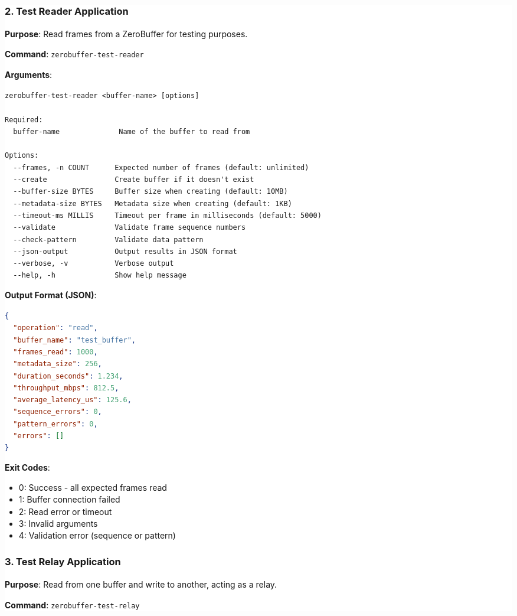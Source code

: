 ### 2. Test Reader Application

**Purpose**: Read frames from a ZeroBuffer for testing purposes.

**Command**: `zerobuffer-test-reader`

**Arguments**:
```
zerobuffer-test-reader <buffer-name> [options]

Required:
  buffer-name              Name of the buffer to read from

Options:
  --frames, -n COUNT      Expected number of frames (default: unlimited)
  --create                Create buffer if it doesn't exist
  --buffer-size BYTES     Buffer size when creating (default: 10MB)
  --metadata-size BYTES   Metadata size when creating (default: 1KB)
  --timeout-ms MILLIS     Timeout per frame in milliseconds (default: 5000)
  --validate              Validate frame sequence numbers
  --check-pattern         Validate data pattern
  --json-output           Output results in JSON format
  --verbose, -v           Verbose output
  --help, -h              Show help message
```

**Output Format (JSON)**:
```json
{
  "operation": "read",
  "buffer_name": "test_buffer",
  "frames_read": 1000,
  "metadata_size": 256,
  "duration_seconds": 1.234,
  "throughput_mbps": 812.5,
  "average_latency_us": 125.6,
  "sequence_errors": 0,
  "pattern_errors": 0,
  "errors": []
}
```

**Exit Codes**:
- 0: Success - all expected frames read
- 1: Buffer connection failed
- 2: Read error or timeout
- 3: Invalid arguments
- 4: Validation error (sequence or pattern)

### 3. Test Relay Application

**Purpose**: Read from one buffer and write to another, acting as a relay.

**Command**: `zerobuffer-test-relay`
